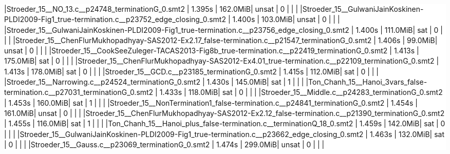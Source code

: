 |Stroeder_15__NO_13.c__p24748_terminationG_0.smt2             |    1.395s | 162.0MiB| unsat | 0 |  |  |
|Stroeder_15__GulwaniJainKoskinen-PLDI2009-Fig1_true-termination.c__p23752_edge_closing_0.smt2 |    1.400s | 103.0MiB| unsat | 0 |  |  |
|Stroeder_15__GulwaniJainKoskinen-PLDI2009-Fig1_true-termination.c__p23756_edge_closing_0.smt2 |    1.400s | 111.0MiB| sat | 0 |  |  |
|Stroeder_15__ChenFlurMukhopadhyay-SAS2012-Ex2.17_false-termination.c__p21547_terminationG_0.smt2 |    1.406s | 99.0MiB| unsat | 0 |  |  |
|Stroeder_15__CookSeeZuleger-TACAS2013-Fig8b_true-termination.c__p22419_terminationG_0.smt2 |    1.413s | 175.0MiB| sat | 0 |  |  |
|Stroeder_15__ChenFlurMukhopadhyay-SAS2012-Ex4.01_true-termination.c__p22109_terminationG_0.smt2 |    1.413s | 178.0MiB| sat | 0 |  |  |
|Stroeder_15__GCD.c__p23185_terminationG_0.smt2               |    1.415s | 112.0MiB| sat | 0 |  |  |
|Stroeder_15__Narrowing.c__p24524_terminationG_0.smt2         |    1.430s | 145.0MiB| sat | 1 |  |  |
|Ton_Chanh_15__Hanoi_3vars_false-termination.c__p27031_terminationG_0.smt2 |    1.433s | 118.0MiB| sat | 0 |  |  |
|Stroeder_15__Middle.c__p24283_terminationG_0.smt2            |    1.453s | 160.0MiB| sat | 1 |  |  |
|Stroeder_15__NonTermination1_false-termination.c__p24841_terminationG_0.smt2 |    1.454s | 161.0MiB| unsat | 0 |  |  |
|Stroeder_15__ChenFlurMukhopadhyay-SAS2012-Ex2.12_false-termination.c__p21390_terminationG_0.smt2 |    1.455s | 116.0MiB| sat | 1 |  |  |
|Ton_Chanh_15__Hanoi_plus_false-termination.c__terminationQ_18_0.smt2 |    1.459s | 142.0MiB| sat | 0 |  |  |
|Stroeder_15__GulwaniJainKoskinen-PLDI2009-Fig1_true-termination.c__p23662_edge_closing_0.smt2 |    1.463s | 132.0MiB| sat | 0 |  |  |
|Stroeder_15__Gauss.c__p23069_terminationG_0.smt2             |    1.474s | 299.0MiB| unsat | 0 |  |  |
